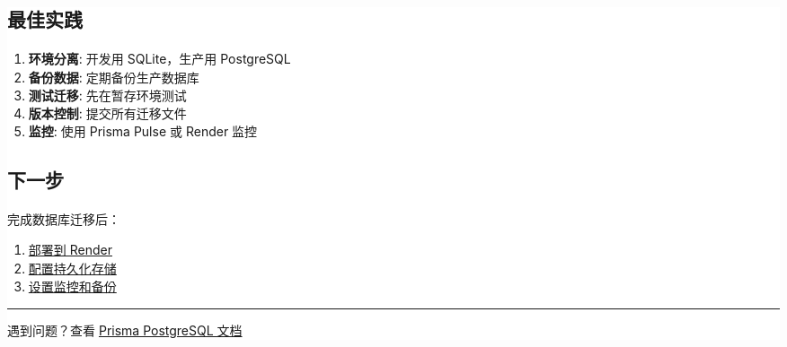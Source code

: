 ## 最佳实践

1. **环境分离**: 开发用 SQLite，生产用 PostgreSQL
2. **备份数据**: 定期备份生产数据库
3. **测试迁移**: 先在暂存环境测试
4. **版本控制**: 提交所有迁移文件
5. **监控**: 使用 Prisma Pulse 或 Render 监控

## 下一步

完成数据库迁移后：
1. [部署到 Render](QUICK_START.md)
2. [配置持久化存储](DEPLOYMENT_GUIDE.md#2-持久化存储方案)
3. [设置监控和备份](https://render.com/docs/databases)

---

遇到问题？查看 [Prisma PostgreSQL 文档](https://www.prisma.io/docs/concepts/database-connectors/postgresql)
